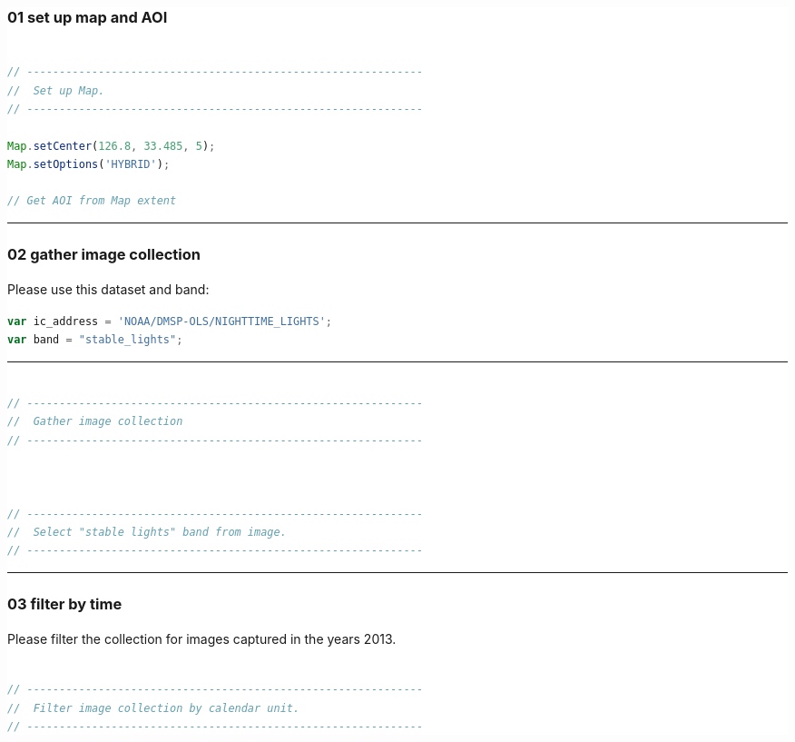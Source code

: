 
### __01 set up map and AOI__  

```js

// -------------------------------------------------------------
//  Set up Map.
// -------------------------------------------------------------

Map.setCenter(126.8, 33.485, 5);
Map.setOptions('HYBRID');

// Get AOI from Map extent

```

---  

### __02 gather image collection__  

Please use this dataset and band: 

```js
var ic_address = 'NOAA/DMSP-OLS/NIGHTTIME_LIGHTS';
var band = "stable_lights";
```

---  

```js

// -------------------------------------------------------------
//  Gather image collection 
// -------------------------------------------------------------



// -------------------------------------------------------------
//  Select "stable lights" band from image.
// -------------------------------------------------------------

```

---  

### __03 filter by time__  

Please filter the collection for images captured in the years 2013.

```js

// -------------------------------------------------------------
//  Filter image collection by calendar unit.
// -------------------------------------------------------------

```
